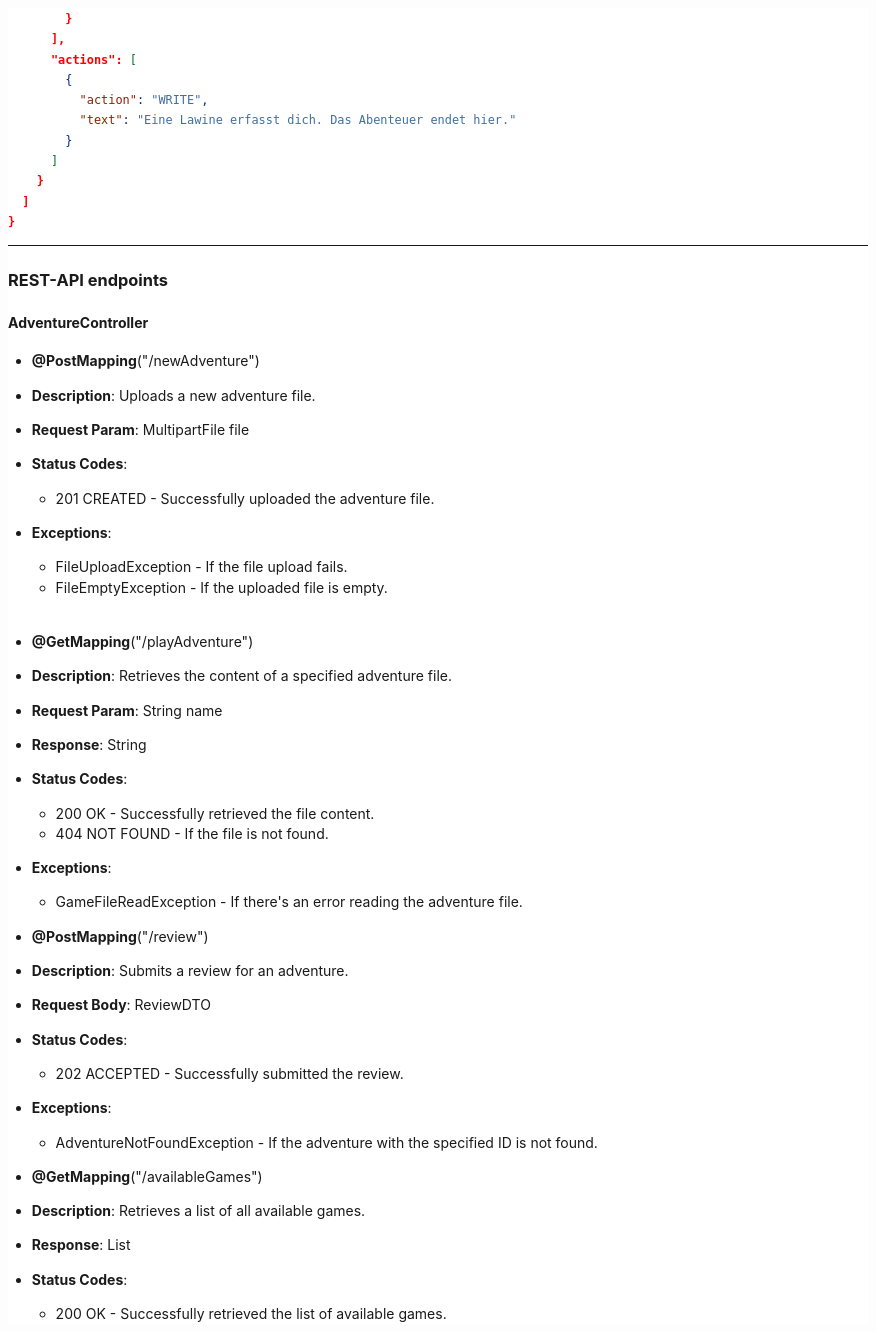 ```json
        }
      ],
      "actions": [
        {
          "action": "WRITE",
          "text": "Eine Lawine erfasst dich. Das Abenteuer endet hier."
        }
      ]
    }
  ]
}

```
***
### REST-API endpoints


#### AdventureController
  - **@PostMapping**("/newAdventure")
  - **Description**: Uploads a new adventure file.
  - **Request Param**: MultipartFile file
  - **Status Codes**:
    - 201 CREATED - Successfully uploaded the adventure file.
  - **Exceptions**:
    - FileUploadException - If the file upload fails.
    - FileEmptyException - If the uploaded file is empty.
    <br/>    
  - **@GetMapping**("/playAdventure")
  - **Description**: Retrieves the content of a specified adventure file.
  - **Request Param**: String name
  - **Response**: String
  - **Status Codes**:
    - 200 OK - Successfully retrieved the file content.
    - 404 NOT FOUND - If the file is not found.
  - **Exceptions**:
    - GameFileReadException - If there's an error reading the adventure file.
        <br/>
  - **@PostMapping**("/review")
  - **Description**: Submits a review for an adventure.
  - **Request Body**: ReviewDTO
  - **Status Codes**:
    - 202 ACCEPTED - Successfully submitted the review.
  - **Exceptions**:
    - AdventureNotFoundException - If the adventure with the specified ID is not found.
        <br/>

  - **@GetMapping**("/availableGames")
  - **Description**: Retrieves a list of all available games.
  - **Response**: List<GameInfoAvailableDTO>
  - **Status Codes**:
    - 200 OK - Successfully retrieved the list of available games.
        <br/>
